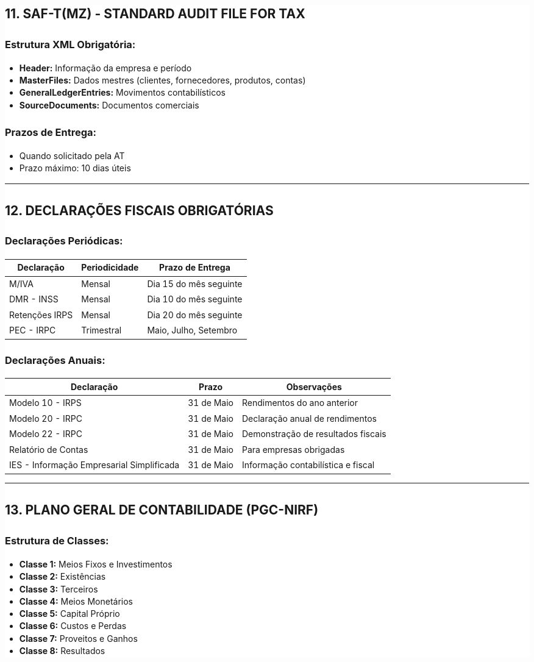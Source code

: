 ## 11. SAF-T(MZ) - STANDARD AUDIT FILE FOR TAX

### Estrutura XML Obrigatória:
- **Header:** Informação da empresa e período
- **MasterFiles:** Dados mestres (clientes, fornecedores, produtos, contas)
- **GeneralLedgerEntries:** Movimentos contabilísticos
- **SourceDocuments:** Documentos comerciais

### Prazos de Entrega:
- Quando solicitado pela AT
- Prazo máximo: 10 dias úteis

---

## 12. DECLARAÇÕES FISCAIS OBRIGATÓRIAS

### Declarações Periódicas:
| Declaração | Periodicidade | Prazo de Entrega |
|------------|---------------|------------------|
| M/IVA | Mensal | Dia 15 do mês seguinte |
| DMR - INSS | Mensal | Dia 10 do mês seguinte |
| Retenções IRPS | Mensal | Dia 20 do mês seguinte |
| PEC - IRPC | Trimestral | Maio, Julho, Setembro |

### Declarações Anuais:
| Declaração | Prazo | Observações |
|------------|-------|-------------|
| Modelo 10 - IRPS | 31 de Maio | Rendimentos do ano anterior |
| Modelo 20 - IRPC | 31 de Maio | Declaração anual de rendimentos |
| Modelo 22 - IRPC | 31 de Maio | Demonstração de resultados fiscais |
| Relatório de Contas | 31 de Maio | Para empresas obrigadas |
| IES - Informação Empresarial Simplificada | 31 de Maio | Informação contabilística e fiscal |

---

## 13. PLANO GERAL DE CONTABILIDADE (PGC-NIRF)

### Estrutura de Classes:
- **Classe 1:** Meios Fixos e Investimentos
- **Classe 2:** Existências
- **Classe 3:** Terceiros
- **Classe 4:** Meios Monetários
- **Classe 5:** Capital Próprio
- **Classe 6:** Custos e Perdas
- **Classe 7:** Proveitos e Ganhos
- **Classe 8:** Resultados
